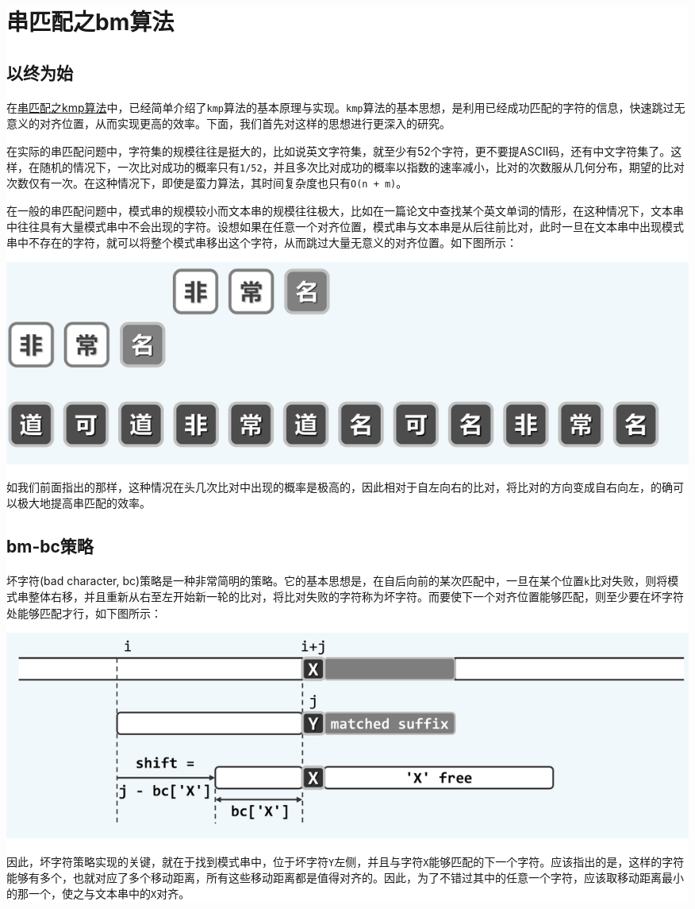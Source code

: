 串匹配之bm算法
=============

## 以终为始

在[串匹配之kmp算法](kmp.md)中，已经简单介绍了`kmp`算法的基本原理与实现。`kmp`算法的基本思想，是利用已经成功匹配的字符的信息，快速跳过无意义的对齐位置，从而实现更高的效率。下面，我们首先对这样的思想进行更深入的研究。

在实际的串匹配问题中，字符集的规模往往是挺大的，比如说英文字符集，就至少有52个字符，更不要提ASCII码，还有中文字符集了。这样，在随机的情况下，一次比对成功的概率只有`1/52`，并且多次比对成功的概率以指数的速率减小，比对的次数服从几何分布，期望的比对次数仅有一次。在这种情况下，即使是蛮力算法，其时间复杂度也只有`O(n + m)`。

在一般的串匹配问题中，模式串的规模较小而文本串的规模往往极大，比如在一篇论文中查找某个英文单词的情形，在这种情况下，文本串中往往具有大量模式串中不会出现的字符。设想如果在任意一个对齐位置，模式串与文本串是从后往前比对，此时一旦在文本串中出现模式串中不存在的字符，就可以将整个模式串移出这个字符，从而跳过大量无意义的对齐位置。如下图所示：

![compare_backwards](images/compare_backwards.png)

如我们前面指出的那样，这种情况在头几次比对中出现的概率是极高的，因此相对于自左向右的比对，将比对的方向变成自右向左，的确可以极大地提高串匹配的效率。

## bm-bc策略

坏字符(bad character, bc)策略是一种非常简明的策略。它的基本思想是，在自后向前的某次匹配中，一旦在某个位置`k`比对失败，则将模式串整体右移，并且重新从右至左开始新一轮的比对，将比对失败的字符称为坏字符。而要使下一个对齐位置能够匹配，则至少要在坏字符处能够匹配才行，如下图所示：

![bad_character](images/bad_character.png)

因此，坏字符策略实现的关键，就在于找到模式串中，位于坏字符`Y`左侧，并且与字符`X`能够匹配的下一个字符。应该指出的是，这样的字符能够有多个，也就对应了多个移动距离，所有这些移动距离都是值得对齐的。因此，为了不错过其中的任意一个字符，应该取移动距离最小的那一个，使之与文本串中的`X`对齐。
